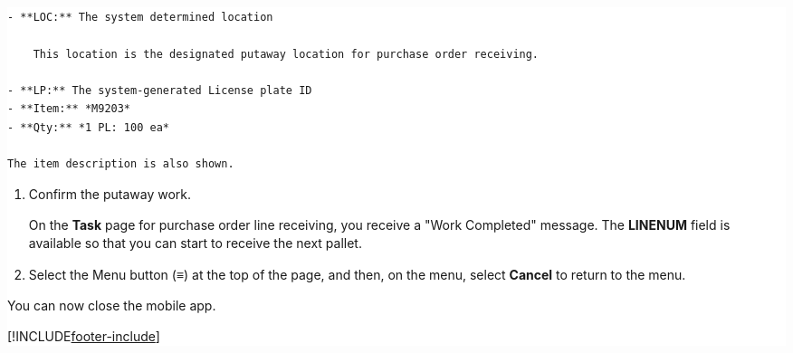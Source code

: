     - **LOC:** The system determined location

        This location is the designated putaway location for purchase order receiving.

    - **LP:** The system-generated License plate ID
    - **Item:** *M9203*
    - **Qty:** *1 PL: 100 ea*

    The item description is also shown.

1. Confirm the putaway work.

    On the **Task** page for purchase order line receiving, you receive a "Work Completed" message. The **LINENUM** field is available so that you can start to receive the next pallet.

1. Select the Menu button (**≡**) at the top of the page, and then, on the menu, select **Cancel** to return to the menu.

You can now close the mobile app.

[!INCLUDE[footer-include](../../includes/footer-banner.md)]
